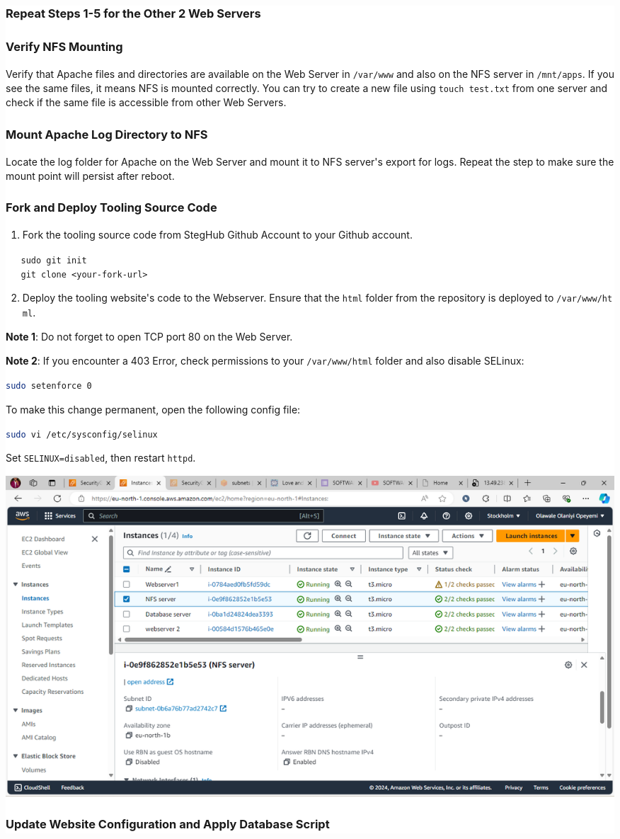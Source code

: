 ### Repeat Steps 1-5 for the Other 2 Web Servers

### Verify NFS Mounting

Verify that Apache files and directories are available on the Web Server in `/var/www` and also on the NFS server in `/mnt/apps`. If you see the same files, it means NFS is mounted correctly. You can try to create a new file using `touch test.txt` from one server and check if the same file is accessible from other Web Servers.

### Mount Apache Log Directory to NFS

Locate the log folder for Apache on the Web Server and mount it to NFS server's export for logs. Repeat the step to make sure the mount point will persist after reboot.

### Fork and Deploy Tooling Source Code

1. Fork the tooling source code from StegHub Github Account to your Github account.
 ```
    sudo git init
    git clone <your-fork-url>

```
2. Deploy the tooling website's code to the Webserver. Ensure that the `html` folder from the repository is deployed to `/var/www/html`.

**Note 1**: Do not forget to open TCP port 80 on the Web Server.

**Note 2**: If you encounter a 403 Error, check permissions to your `/var/www/html` folder and also disable SELinux:
```sh
sudo setenforce 0
```
To make this change permanent, open the following config file:
```sh
sudo vi /etc/sysconfig/selinux
```
Set `SELINUX=disabled`, then restart `httpd`.

![alt text](<Tooling/Screenshot 2024-07-04 194027.png>)
### Update Website Configuration and Apply Database Script
